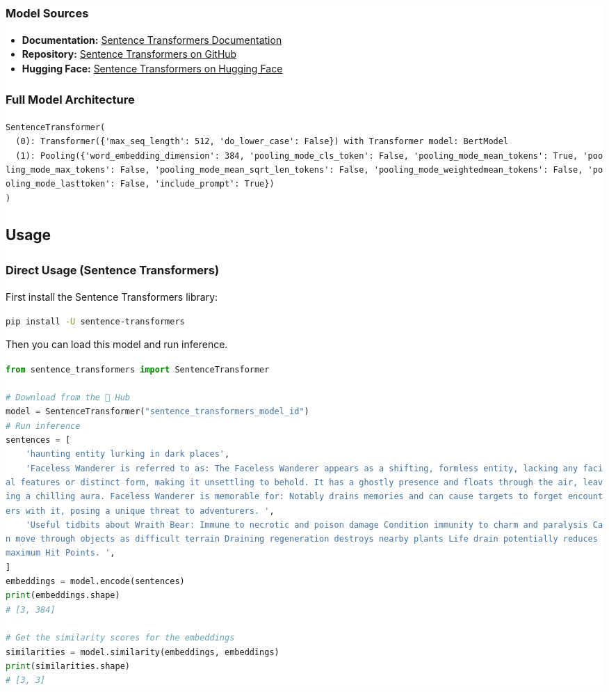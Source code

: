 
### Model Sources

- **Documentation:** [Sentence Transformers Documentation](https://sbert.net)
- **Repository:** [Sentence Transformers on GitHub](https://github.com/UKPLab/sentence-transformers)
- **Hugging Face:** [Sentence Transformers on Hugging Face](https://huggingface.co/models?library=sentence-transformers)

### Full Model Architecture

```
SentenceTransformer(
  (0): Transformer({'max_seq_length': 512, 'do_lower_case': False}) with Transformer model: BertModel 
  (1): Pooling({'word_embedding_dimension': 384, 'pooling_mode_cls_token': False, 'pooling_mode_mean_tokens': True, 'pooling_mode_max_tokens': False, 'pooling_mode_mean_sqrt_len_tokens': False, 'pooling_mode_weightedmean_tokens': False, 'pooling_mode_lasttoken': False, 'include_prompt': True})
)
```

## Usage

### Direct Usage (Sentence Transformers)

First install the Sentence Transformers library:

```bash
pip install -U sentence-transformers
```

Then you can load this model and run inference.
```python
from sentence_transformers import SentenceTransformer

# Download from the 🤗 Hub
model = SentenceTransformer("sentence_transformers_model_id")
# Run inference
sentences = [
    'haunting entity lurking in dark places',
    'Faceless Wanderer is referred to as: The Faceless Wanderer appears as a shifting, formless entity, lacking any facial features or distinct form, making it unsettling to behold. It has a ghostly presence and floats through the air, leaving a chilling aura. Faceless Wanderer is memorable for: Notably drains memories and can cause targets to forget encounters with it, posing a unique threat to adventurers. ',
    'Useful tidbits about Wraith Bear: Immune to necrotic and poison damage Condition immunity to charm and paralysis Can move through objects as difficult terrain Draining regeneration destroys nearby plants Life drain potentially reduces maximum Hit Points. ',
]
embeddings = model.encode(sentences)
print(embeddings.shape)
# [3, 384]

# Get the similarity scores for the embeddings
similarities = model.similarity(embeddings, embeddings)
print(similarities.shape)
# [3, 3]
```
